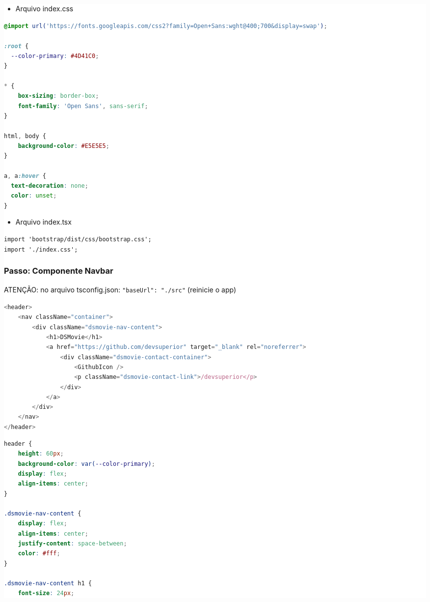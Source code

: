 - Arquivo index.css
```css
@import url('https://fonts.googleapis.com/css2?family=Open+Sans:wght@400;700&display=swap');

:root {
  --color-primary: #4D41C0;
}

* {
    box-sizing: border-box;
    font-family: 'Open Sans', sans-serif;
}

html, body {
    background-color: #E5E5E5;
}

a, a:hover {
  text-decoration: none;
  color: unset;
}
```
- Arquivo index.tsx

```
import 'bootstrap/dist/css/bootstrap.css';
import './index.css';
```

### Passo: Componente Navbar

ATENÇÃO: no arquivo tsconfig.json: `"baseUrl": "./src"` (reinicie o app)

```js
<header>
    <nav className="container">
        <div className="dsmovie-nav-content">
            <h1>DSMovie</h1>
            <a href="https://github.com/devsuperior" target="_blank" rel="noreferrer">
                <div className="dsmovie-contact-container">
                    <GithubIcon />
                    <p className="dsmovie-contact-link">/devsuperior</p>
                </div>
            </a>
        </div>
    </nav>
</header>
```

```css
header {
    height: 60px;
    background-color: var(--color-primary);
    display: flex;
    align-items: center;
}

.dsmovie-nav-content {
    display: flex;
    align-items: center;
    justify-content: space-between;
    color: #fff;
}

.dsmovie-nav-content h1 {
    font-size: 24px;
```